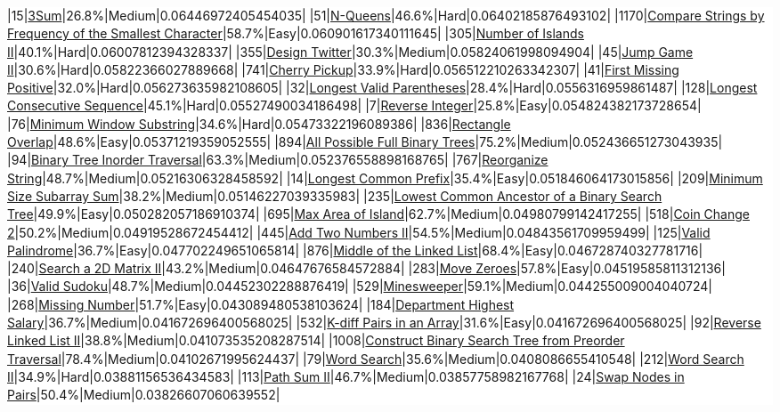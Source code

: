 |15|[3Sum]( https://leetcode.com/problems/3sum)|26.8%|Medium|0.06446972405454035|
|51|[N-Queens]( https://leetcode.com/problems/n-queens)|46.6%|Hard|0.06402185876493102|
|1170|[Compare Strings by Frequency of the Smallest Character]( https://leetcode.com/problems/compare-strings-by-frequency-of-the-smallest-character)|58.7%|Easy|0.060901617340111645|
|305|[Number of Islands II]( https://leetcode.com/problems/number-of-islands-ii)|40.1%|Hard|0.06007812394328337|
|355|[Design Twitter]( https://leetcode.com/problems/design-twitter)|30.3%|Medium|0.05824061998094904|
|45|[Jump Game II]( https://leetcode.com/problems/jump-game-ii)|30.6%|Hard|0.05822366027889668|
|741|[Cherry Pickup]( https://leetcode.com/problems/cherry-pickup)|33.9%|Hard|0.056512210263342307|
|41|[First Missing Positive]( https://leetcode.com/problems/first-missing-positive)|32.0%|Hard|0.056273635982108605|
|32|[Longest Valid Parentheses]( https://leetcode.com/problems/longest-valid-parentheses)|28.4%|Hard|0.0556316959861487|
|128|[Longest Consecutive Sequence]( https://leetcode.com/problems/longest-consecutive-sequence)|45.1%|Hard|0.05527490034186498|
|7|[Reverse Integer]( https://leetcode.com/problems/reverse-integer)|25.8%|Easy|0.054824382173728654|
|76|[Minimum Window Substring]( https://leetcode.com/problems/minimum-window-substring)|34.6%|Hard|0.05473322196089386|
|836|[Rectangle Overlap]( https://leetcode.com/problems/rectangle-overlap)|48.6%|Easy|0.05371219359052555|
|894|[All Possible Full Binary Trees]( https://leetcode.com/problems/all-possible-full-binary-trees)|75.2%|Medium|0.052436651273043935|
|94|[Binary Tree Inorder Traversal]( https://leetcode.com/problems/binary-tree-inorder-traversal)|63.3%|Medium|0.052376558898168765|
|767|[Reorganize String]( https://leetcode.com/problems/reorganize-string)|48.7%|Medium|0.05216306328458592|
|14|[Longest Common Prefix]( https://leetcode.com/problems/longest-common-prefix)|35.4%|Easy|0.051846064173015856|
|209|[Minimum Size Subarray Sum]( https://leetcode.com/problems/minimum-size-subarray-sum)|38.2%|Medium|0.05146227039335983|
|235|[Lowest Common Ancestor of a Binary Search Tree]( https://leetcode.com/problems/lowest-common-ancestor-of-a-binary-search-tree)|49.9%|Easy|0.050282057186910374|
|695|[Max Area of Island]( https://leetcode.com/problems/max-area-of-island)|62.7%|Medium|0.04980799142417255|
|518|[Coin Change 2]( https://leetcode.com/problems/coin-change-2)|50.2%|Medium|0.04919528672454412|
|445|[Add Two Numbers II]( https://leetcode.com/problems/add-two-numbers-ii)|54.5%|Medium|0.04843561709959499|
|125|[Valid Palindrome]( https://leetcode.com/problems/valid-palindrome)|36.7%|Easy|0.047702249651065814|
|876|[Middle of the Linked List]( https://leetcode.com/problems/middle-of-the-linked-list)|68.4%|Easy|0.046728740327781716|
|240|[Search a 2D Matrix II]( https://leetcode.com/problems/search-a-2d-matrix-ii)|43.2%|Medium|0.04647676584572884|
|283|[Move Zeroes]( https://leetcode.com/problems/move-zeroes)|57.8%|Easy|0.04519585811312136|
|36|[Valid Sudoku]( https://leetcode.com/problems/valid-sudoku)|48.7%|Medium|0.04452302288876419|
|529|[Minesweeper]( https://leetcode.com/problems/minesweeper)|59.1%|Medium|0.044255009004040724|
|268|[Missing Number]( https://leetcode.com/problems/missing-number)|51.7%|Easy|0.043089480538103624|
|184|[Department Highest Salary]( https://leetcode.com/problems/department-highest-salary)|36.7%|Medium|0.041672696400568025|
|532|[K-diff Pairs in an Array]( https://leetcode.com/problems/k-diff-pairs-in-an-array)|31.6%|Easy|0.041672696400568025|
|92|[Reverse Linked List II]( https://leetcode.com/problems/reverse-linked-list-ii)|38.8%|Medium|0.041073535208287514|
|1008|[Construct Binary Search Tree from Preorder Traversal]( https://leetcode.com/problems/construct-binary-search-tree-from-preorder-traversal)|78.4%|Medium|0.04102671995624437|
|79|[Word Search]( https://leetcode.com/problems/word-search)|35.6%|Medium|0.0408086655410548|
|212|[Word Search II]( https://leetcode.com/problems/word-search-ii)|34.9%|Hard|0.03881156536434583|
|113|[Path Sum II]( https://leetcode.com/problems/path-sum-ii)|46.7%|Medium|0.03857758982167768|
|24|[Swap Nodes in Pairs]( https://leetcode.com/problems/swap-nodes-in-pairs)|50.4%|Medium|0.03826607060639552|